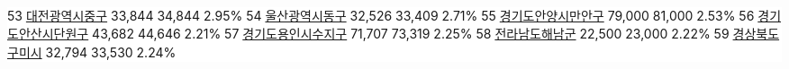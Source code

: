   <tr class="item">
    <td>53</td>
    <td><a href="/apt/대전광역시중구">대전광역시중구</a></td>
    <td>33,844</td>
    <td>34,844</td>
    <td>2.95%</td>
  </tr>

  <tr class="item">
    <td>54</td>
    <td><a href="/apt/울산광역시동구">울산광역시동구</a></td>
    <td>32,526</td>
    <td>33,409</td>
    <td>2.71%</td>
  </tr>

  <tr class="item">
    <td>55</td>
    <td><a href="/apt/경기도안양시만안구">경기도안양시만안구</a></td>
    <td>79,000</td>
    <td>81,000</td>
    <td>2.53%</td>
  </tr>

  <tr class="item">
    <td>56</td>
    <td><a href="/apt/경기도안산시단원구">경기도안산시단원구</a></td>
    <td>43,682</td>
    <td>44,646</td>
    <td>2.21%</td>
  </tr>

  <tr class="item">
    <td>57</td>
    <td><a href="/apt/경기도용인시수지구">경기도용인시수지구</a></td>
    <td>71,707</td>
    <td>73,319</td>
    <td>2.25%</td>
  </tr>

  <tr class="item">
    <td>58</td>
    <td><a href="/apt/전라남도해남군">전라남도해남군</a></td>
    <td>22,500</td>
    <td>23,000</td>
    <td>2.22%</td>
  </tr>

  <tr class="item">
    <td>59</td>
    <td><a href="/apt/경상북도구미시">경상북도구미시</a></td>
    <td>32,794</td>
    <td>33,530</td>
    <td>2.24%</td>
  </tr>
